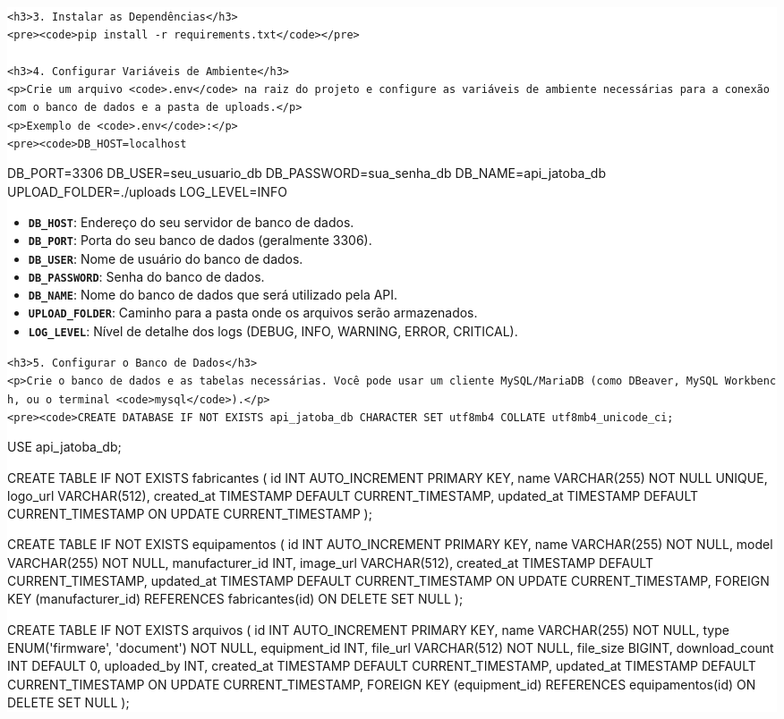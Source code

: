     <h3>3. Instalar as Dependências</h3>
    <pre><code>pip install -r requirements.txt</code></pre>

    <h3>4. Configurar Variáveis de Ambiente</h3>
    <p>Crie um arquivo <code>.env</code> na raiz do projeto e configure as variáveis de ambiente necessárias para a conexão com o banco de dados e a pasta de uploads.</p>
    <p>Exemplo de <code>.env</code>:</p>
    <pre><code>DB_HOST=localhost
DB_PORT=3306
DB_USER=seu_usuario_db
DB_PASSWORD=sua_senha_db
DB_NAME=api_jatoba_db
UPLOAD_FOLDER=./uploads
LOG_LEVEL=INFO</code></pre>
    <ul>
        <li><b><code>DB_HOST</code></b>: Endereço do seu servidor de banco de dados.</li>
        <li><b><code>DB_PORT</code></b>: Porta do seu banco de dados (geralmente 3306).</li>
        <li><b><code>DB_USER</code></b>: Nome de usuário do banco de dados.</li>
        <li><b><code>DB_PASSWORD</code></b>: Senha do banco de dados.</li>
        <li><b><code>DB_NAME</code></b>: Nome do banco de dados que será utilizado pela API.</li>
        <li><b><code>UPLOAD_FOLDER</code></b>: Caminho para a pasta onde os arquivos serão armazenados.</li>
        <li><b><code>LOG_LEVEL</code></b>: Nível de detalhe dos logs (DEBUG, INFO, WARNING, ERROR, CRITICAL).</li>
    </ul>

    <h3>5. Configurar o Banco de Dados</h3>
    <p>Crie o banco de dados e as tabelas necessárias. Você pode usar um cliente MySQL/MariaDB (como DBeaver, MySQL Workbench, ou o terminal <code>mysql</code>).</p>
    <pre><code>CREATE DATABASE IF NOT EXISTS api_jatoba_db CHARACTER SET utf8mb4 COLLATE utf8mb4_unicode_ci;

USE api_jatoba_db;

CREATE TABLE IF NOT EXISTS fabricantes (
    id INT AUTO_INCREMENT PRIMARY KEY,
    name VARCHAR(255) NOT NULL UNIQUE,
    logo_url VARCHAR(512),
    created_at TIMESTAMP DEFAULT CURRENT_TIMESTAMP,
    updated_at TIMESTAMP DEFAULT CURRENT_TIMESTAMP ON UPDATE CURRENT_TIMESTAMP
);

CREATE TABLE IF NOT EXISTS equipamentos (
    id INT AUTO_INCREMENT PRIMARY KEY,
    name VARCHAR(255) NOT NULL,
    model VARCHAR(255) NOT NULL,
    manufacturer_id INT,
    image_url VARCHAR(512),
    created_at TIMESTAMP DEFAULT CURRENT_TIMESTAMP,
    updated_at TIMESTAMP DEFAULT CURRENT_TIMESTAMP ON UPDATE CURRENT_TIMESTAMP,
    FOREIGN KEY (manufacturer_id) REFERENCES fabricantes(id) ON DELETE SET NULL
);

CREATE TABLE IF NOT EXISTS arquivos (
    id INT AUTO_INCREMENT PRIMARY KEY,
    name VARCHAR(255) NOT NULL,
    type ENUM('firmware', 'document') NOT NULL,
    equipment_id INT,
    file_url VARCHAR(512) NOT NULL,
    file_size BIGINT,
    download_count INT DEFAULT 0,
    uploaded_by INT,
    created_at TIMESTAMP DEFAULT CURRENT_TIMESTAMP,
    updated_at TIMESTAMP DEFAULT CURRENT_TIMESTAMP ON UPDATE CURRENT_TIMESTAMP,
    FOREIGN KEY (equipment_id) REFERENCES equipamentos(id) ON DELETE SET NULL
);
